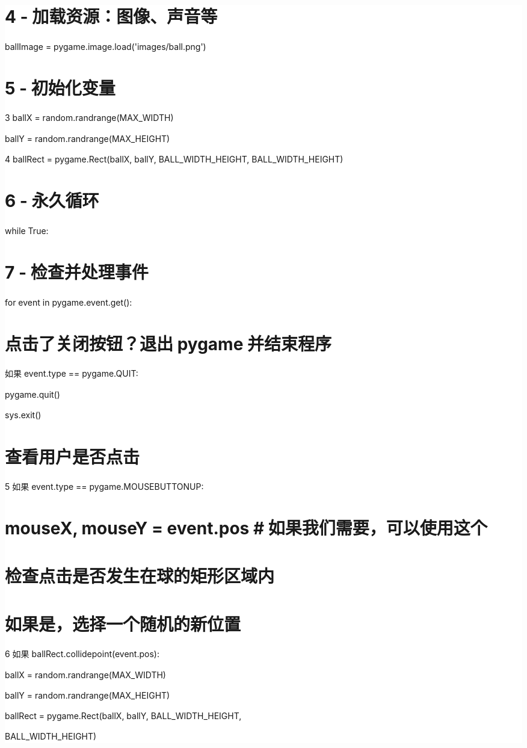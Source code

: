# 4 - 加载资源：图像、声音等

ballImage = pygame.image.load('images/ball.png')

# 5 - 初始化变量

3 ballX = random.randrange(MAX_WIDTH)

ballY = random.randrange(MAX_HEIGHT)

4 ballRect = pygame.Rect(ballX, ballY, BALL_WIDTH_HEIGHT, BALL_WIDTH_HEIGHT)

# 6 - 永久循环

while True:

# 7 - 检查并处理事件

for event in pygame.event.get():

# 点击了关闭按钮？退出 pygame 并结束程序

如果 event.type == pygame.QUIT:

pygame.quit()

sys.exit()

# 查看用户是否点击

5 如果 event.type == pygame.MOUSEBUTTONUP:

# mouseX, mouseY = event.pos  # 如果我们需要，可以使用这个

# 检查点击是否发生在球的矩形区域内

# 如果是，选择一个随机的新位置

6 如果 ballRect.collidepoint(event.pos):

ballX = random.randrange(MAX_WIDTH)

ballY = random.randrange(MAX_HEIGHT)

ballRect = pygame.Rect(ballX, ballY, BALL_WIDTH_HEIGHT,

BALL_WIDTH_HEIGHT)
